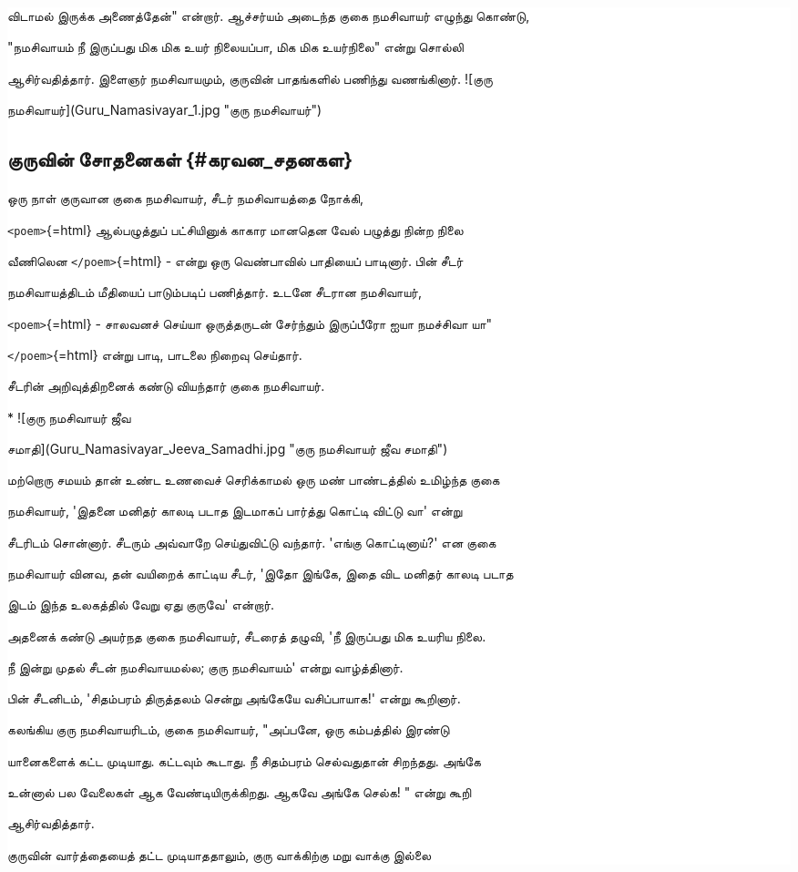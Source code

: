 விடாமல் இருக்க அணைத்தேன்" என்றார். ஆச்சர்யம் அடைந்த குகை நமசிவாயர் எழுந்து கொண்டு,

"நமசிவாயம் நீ இருப்பது மிக மிக உயர் நிலையப்பா, மிக மிக உயர்நிலை" என்று சொல்லி

ஆசிர்வதித்தார். இளைஞர் நமசிவாயமும், குருவின் பாதங்களில் பணிந்து வணங்கினார். ![குரு

நமசிவாயர்](Guru_Namasivayar_1.jpg "குரு நமசிவாயர்")



## குருவின் சோதனைகள் {#கரவன_சதனகள}



ஒரு நாள் குருவான குகை நமசிவாயர், சீடர் நமசிவாயத்தை நோக்கி,



`<poem>`{=html} ஆல்பழுத்துப் பட்சியினுக் காகார மானதென வேல் பழுத்து நின்ற நிலை

வீணிலென `</poem>`{=html} - என்று ஒரு வெண்பாவில் பாதியைப் பாடினார். பின் சீடர்

நமசிவாயத்திடம் மீதியைப் பாடும்படிப் பணித்தார். உடனே சீடரான நமசிவாயர்,

`<poem>`{=html} - சாலவனச் செய்யா ஒருத்தருடன் சேர்ந்தும் இருப்பீரோ ஐயா நமச்சிவா யா"

`</poem>`{=html} என்று பாடி, பாடலை நிறைவு செய்தார்.



சீடரின் அறிவுத்திறனைக் கண்டு வியந்தார் குகை நமசிவாயர்.



\* ![குரு நமசிவாயர் ஜீவ

சமாதி](Guru_Namasivayar_Jeeva_Samadhi.jpg "குரு நமசிவாயர் ஜீவ சமாதி")

மற்றொரு சமயம் தான் உண்ட உணவைச் செரிக்காமல் ஒரு மண் பாண்டத்தில் உமிழ்ந்த குகை

நமசிவாயர், \'இதனை மனிதர் காலடி படாத இடமாகப் பார்த்து கொட்டி விட்டு வா\' என்று

சீடரிடம் சொன்னார். சீடரும் அவ்வாறே செய்துவிட்டு வந்தார். 'எங்கு கொட்டினாய்?' என குகை

நமசிவாயர் வினவ, தன் வயிறைக் காட்டிய சீடர், 'இதோ இங்கே, இதை விட மனிதர் காலடி படாத

இடம் இந்த உலகத்தில் வேறு ஏது குருவே\' என்றார்.



அதனைக் கண்டு அயர்நத குகை நமசிவாயர், சீடரைத் தழுவி, 'நீ இருப்பது மிக உயரிய நிலை.

நீ இன்று முதல் சீடன் நமசிவாயமல்ல; குரு நமசிவாயம்' என்று வாழ்த்தினார்.



பின் சீடனிடம், 'சிதம்பரம் திருத்தலம் சென்று அங்கேயே வசிப்பாயாக!' என்று கூறினார்.

கலங்கிய குரு நமசிவாயரிடம், குகை நமசிவாயர், \"அப்பனே, ஒரு கம்பத்தில் இரண்டு

யானைகளைக் கட்ட முடியாது. கட்டவும் கூடாது. நீ சிதம்பரம் செல்வதுதான் சிறந்தது. அங்கே

உன்னால் பல வேலைகள் ஆக வேண்டியிருக்கிறது. ஆகவே அங்கே செல்க! \" என்று கூறி

ஆசிர்வதித்தார்.



குருவின் வார்த்தையைத் தட்ட முடியாததாலும், குரு வாக்கிற்கு மறு வாக்கு இல்லை
